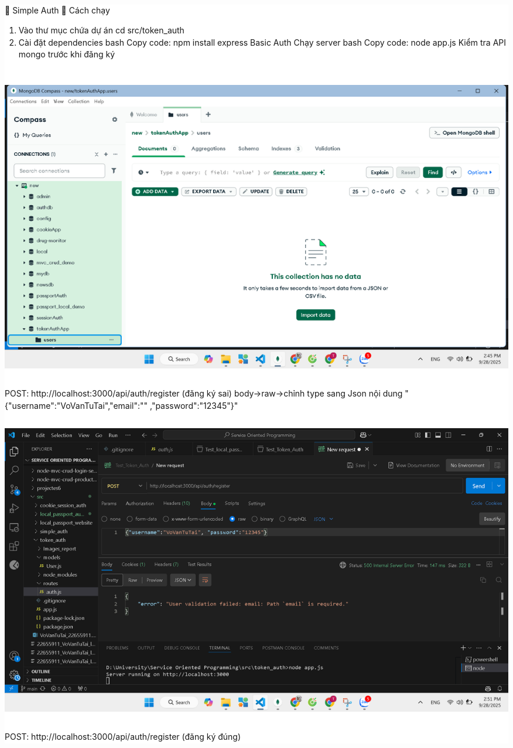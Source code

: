 🔐 Simple Auth
🚀 Cách chạy
1. Vào thư mục chứa dự án
cd src/token_auth
2. Cài đặt dependencies bash Copy code: npm install express Basic Auth Chạy server bash Copy code: node app.js
Kiểm tra API
mongo trước khi đăng ký 
<img width="960" height="540" alt="3000" src="https://github.com/VoVanTuTai/token_auth/blob/main/Images_report/mongo.png" />
POST: http://localhost:3000/api/auth/register (đăng ký sai)
body->raw->chỉnh type sang Json nội dung "{"username":"VoVanTuTai","email":"" ,"password":"12345"}"
<img width="960" height="540" alt="3000" src="https://github.com/VoVanTuTai/token_auth/blob/main/Images_report/register_error_email.png" />
POST: http://localhost:3000/api/auth/register (đăng ký đúng)